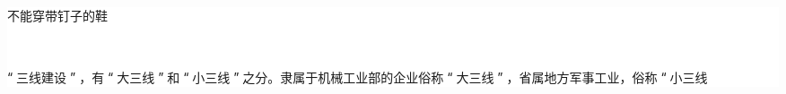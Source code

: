    不能穿带钉子的鞋
  </span>
 </p>
 <p class="p1">
  <span class="s1">
  </span>
  <br/>
 </p>
 <p class="p2">
  <span class="s2">
   “
  </span>
  <span class="s1">
   三线建设
  </span>
  <span class="s2">
   ”
  </span>
  <span class="s1">
   ，有
  </span>
  <span class="s2">
   “
  </span>
  <span class="s1">
   大三线
  </span>
  <span class="s2">
   ”
  </span>
  <span class="s1">
   和
  </span>
  <span class="s2">
   “
  </span>
  <span class="s1">
   小三线
  </span>
  <span class="s2">
   ”
  </span>
  <span class="s1">
   之分。隶属于机械工业部的企业俗称
  </span>
  <span class="s2">
   “
  </span>
  <span class="s1">
   大三线
  </span>
  <span class="s2">
   ”
  </span>
  <span class="s1">
   ，省属地方军事工业，俗称
  </span>
  <span class="s2">
   “
  </span>
  <span class="s1">
   小三线
  </span>
  <span class="s2">